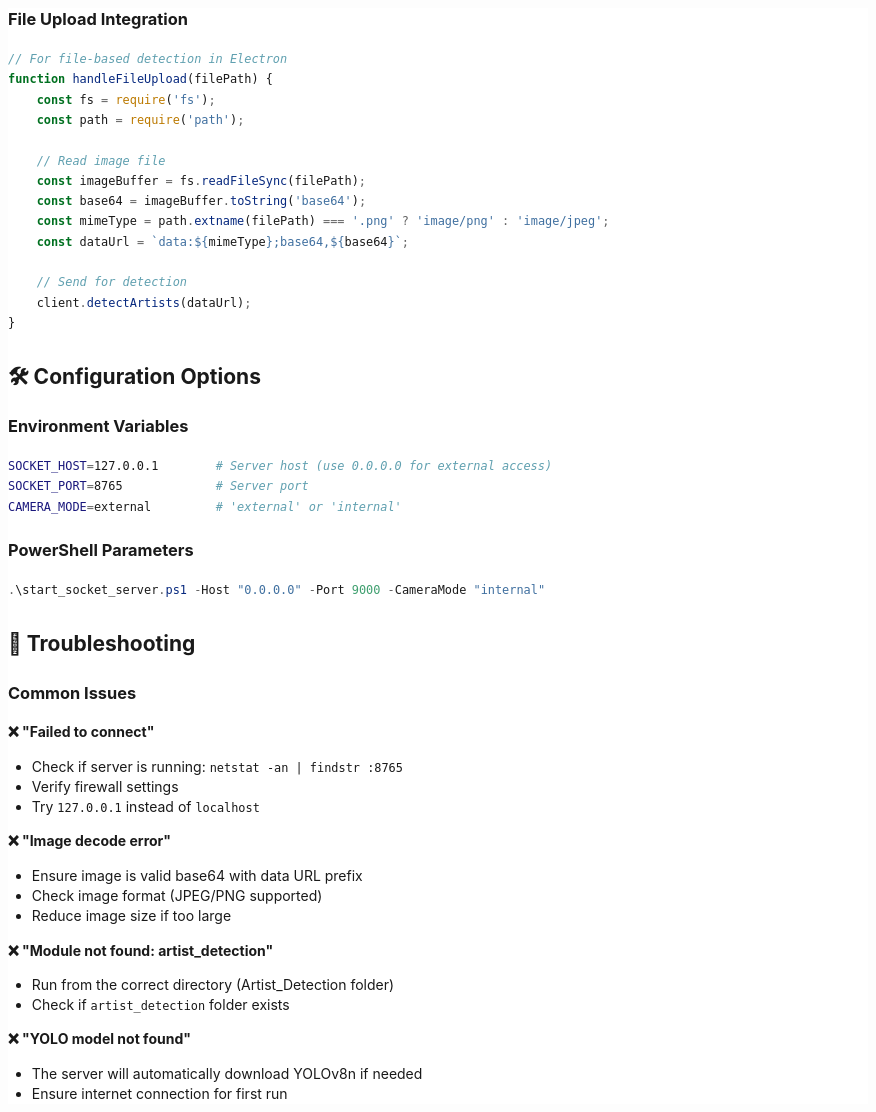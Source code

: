 ### File Upload Integration
```javascript
// For file-based detection in Electron
function handleFileUpload(filePath) {
    const fs = require('fs');
    const path = require('path');
    
    // Read image file
    const imageBuffer = fs.readFileSync(filePath);
    const base64 = imageBuffer.toString('base64');
    const mimeType = path.extname(filePath) === '.png' ? 'image/png' : 'image/jpeg';
    const dataUrl = `data:${mimeType};base64,${base64}`;
    
    // Send for detection
    client.detectArtists(dataUrl);
}
```

## 🛠️ Configuration Options

### Environment Variables
```bash
SOCKET_HOST=127.0.0.1        # Server host (use 0.0.0.0 for external access)
SOCKET_PORT=8765             # Server port
CAMERA_MODE=external         # 'external' or 'internal'
```

### PowerShell Parameters
```powershell
.\start_socket_server.ps1 -Host "0.0.0.0" -Port 9000 -CameraMode "internal"
```

## 🐛 Troubleshooting

### Common Issues

**❌ "Failed to connect"**
- Check if server is running: `netstat -an | findstr :8765`
- Verify firewall settings
- Try `127.0.0.1` instead of `localhost`

**❌ "Image decode error"**
- Ensure image is valid base64 with data URL prefix
- Check image format (JPEG/PNG supported)
- Reduce image size if too large

**❌ "Module not found: artist_detection"**
- Run from the correct directory (Artist_Detection folder)
- Check if `artist_detection` folder exists

**❌ "YOLO model not found"**
- The server will automatically download YOLOv8n if needed
- Ensure internet connection for first run

